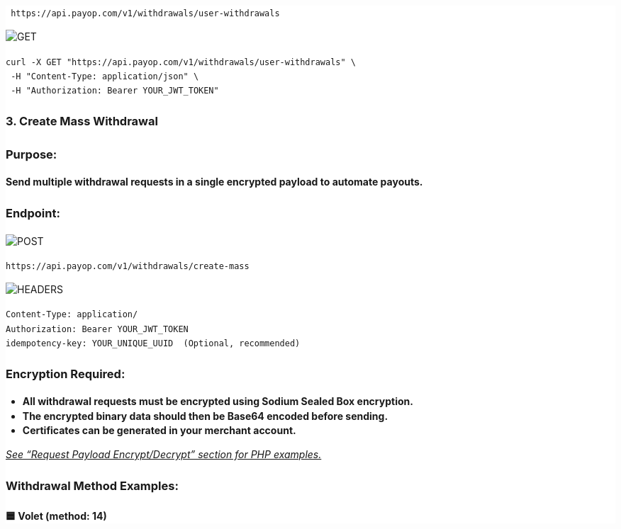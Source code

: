 ```shell
 https://api.payop.com/v1/withdrawals/user-withdrawals
```



![GET](https://img.shields.io/badge/request-get-darkgreen?style=for-the-badge)


```shell
curl -X GET "https://api.payop.com/v1/withdrawals/user-withdrawals" \
 -H "Content-Type: application/json" \
 -H "Authorization: Bearer YOUR_JWT_TOKEN"
```



### **3. Create Mass Withdrawal**


### **Purpose:**

**Send multiple withdrawal requests in a single encrypted payload to automate payouts.**


### **Endpoint:**

![POST](https://img.shields.io/badge/-POST-yellow?style=for-the-badge)

```shell
https://api.payop.com/v1/withdrawals/create-mass
```



![HEADERS](https://img.shields.io/badge/-headers-purple?style=for-the-badge)


```shell
Content-Type: application/
Authorization: Bearer YOUR_JWT_TOKEN
idempotency-key: YOUR_UNIQUE_UUID  (Optional, recommended)
```



### **Encryption Required:**



* **All withdrawal requests must be encrypted using Sodium Sealed Box encryption.**
* **The encrypted binary data should then be Base64 encoded before sending.**
* **Certificates can be generated in your merchant account.**

 *[See “Request Payload Encrypt/Decrypt” section for PHP examples.](withdrawalEncrypt.md)*



### **Withdrawal Method Examples:**


#### **🟦 Volet (method: 14)**
